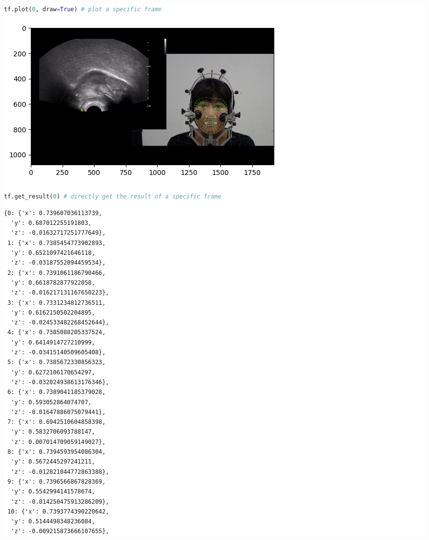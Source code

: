 


```python
tf.plot(0, draw=True) # plot a specific frame
```


    
![png](demo_files/demo_6_0.png)
    



```python
tf.get_result(0) # directly get the result of a specific frame
```




    {0: {'x': 0.739607036113739,
      'y': 0.687012255191803,
      'z': -0.01632717251777649},
     1: {'x': 0.7385454773902893,
      'y': 0.6521097421646118,
      'z': -0.03187552094459534},
     2: {'x': 0.7391061186790466,
      'y': 0.6618782877922058,
      'z': -0.016217131167650223},
     3: {'x': 0.7331234812736511,
      'y': 0.6162150502204895,
      'z': -0.024533482268452644},
     4: {'x': 0.7385088205337524,
      'y': 0.6414914727210999,
      'z': -0.03415140509605408},
     5: {'x': 0.7385672330856323,
      'y': 0.6272106170654297,
      'z': -0.032024938613176346},
     6: {'x': 0.7389041185379028,
      'y': 0.593052864074707,
      'z': -0.01647886075079441},
     7: {'x': 0.6942510604858398,
      'y': 0.5832706093788147,
      'z': 0.007014709059149027},
     8: {'x': 0.7394593954086304,
      'y': 0.5672445297241211,
      'z': -0.012821044772863388},
     9: {'x': 0.7396566867828369,
      'y': 0.5542994141578674,
      'z': -0.014250475913286209},
     10: {'x': 0.7393774390220642,
      'y': 0.5144498348236084,
      'z': -0.009215873666107655},